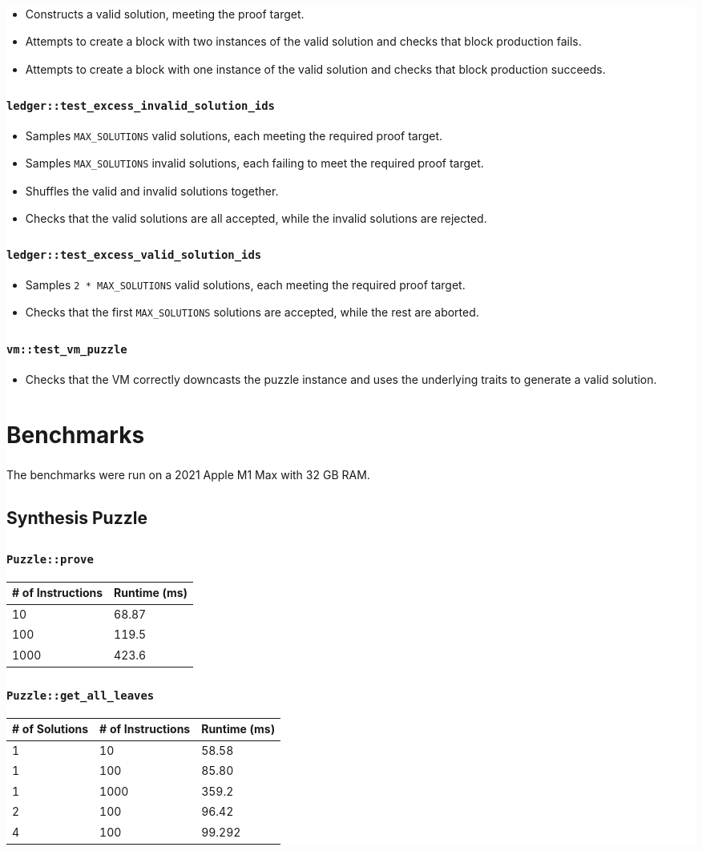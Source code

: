 -   Constructs a valid solution, meeting the proof target.

-   Attempts to create a block with two instances of the valid solution
    and checks that block production fails.

-   Attempts to create a block with one instance of the valid solution
    and checks that block production succeeds.

### `ledger::test_excess_invalid_solution_ids`

-   Samples `MAX_SOLUTIONS` valid solutions, each meeting the required
    proof target.

-   Samples `MAX_SOLUTIONS` invalid solutions, each failing to meet
    the required proof target.

-   Shuffles the valid and invalid solutions together.

-   Checks that the valid solutions are all accepted, while the invalid
    solutions are rejected.

### `ledger::test_excess_valid_solution_ids`

-   Samples `2 * MAX_SOLUTIONS` valid solutions, each meeting the
    required proof target.

-   Checks that the first `MAX_SOLUTIONS` solutions are accepted,
    while the rest are aborted.

### `vm::test_vm_puzzle`

-   Checks that the VM correctly downcasts the puzzle instance and uses
    the underlying traits to generate a valid solution.

# Benchmarks 

The benchmarks were run on a 2021 Apple M1 Max with 32 GB RAM.

## Synthesis Puzzle

### `Puzzle::prove`

| \# of Instructions | Runtime (ms) |
| ------------------ | ------------ |
| 10                 | 68.87 |
| 100                | 119.5 |
| 1000               | 423.6 |
 
### `Puzzle::get_all_leaves`
| \# of Solutions        | \# of Instructions | Runtime (ms) |
| ---------------------- | ------------------ | ------------ |
| 1                      | 10 | 58.58 |
| 1                      | 100 | 85.80 |
| 1                      | 1000 | 359.2 |
| 2                      | 100 | 96.42 |
| 4                      | 100 | 99.292 |
